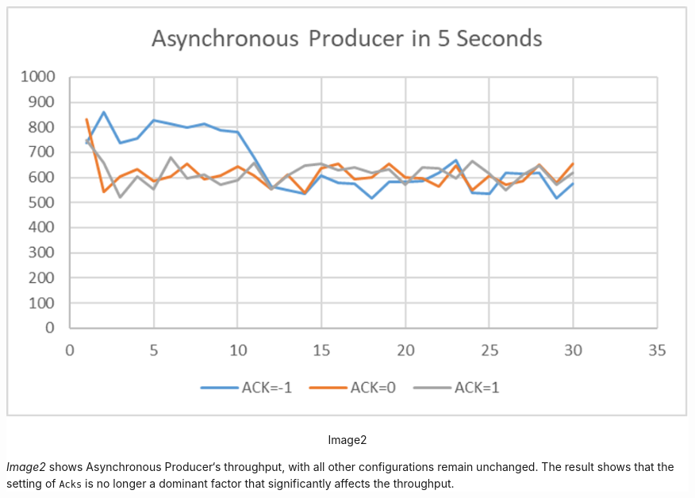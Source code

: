 <img  src="Imgs/2.png">
</p>
<center>Image2</center>

*Image2* shows Asynchronous Producer‘s throughput, with all other configurations remain unchanged. The result shows that the setting of ```Acks``` is no longer a dominant factor that significantly affects the throughput.

<p align="center">
